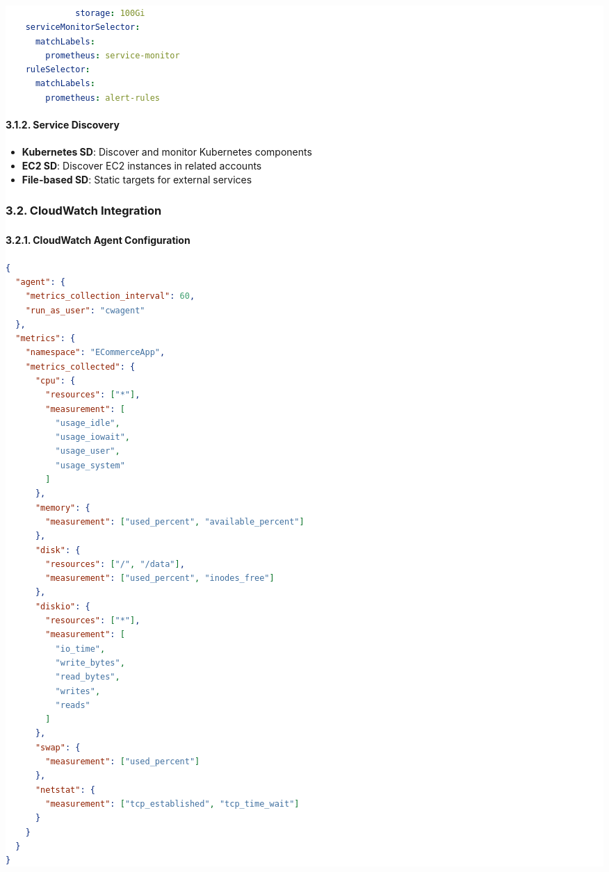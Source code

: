 ```yaml
              storage: 100Gi
    serviceMonitorSelector:
      matchLabels:
        prometheus: service-monitor
    ruleSelector:
      matchLabels:
        prometheus: alert-rules
```

#### 3.1.2. Service Discovery

- **Kubernetes SD**: Discover and monitor Kubernetes components
- **EC2 SD**: Discover EC2 instances in related accounts
- **File-based SD**: Static targets for external services

### 3.2. CloudWatch Integration

#### 3.2.1. CloudWatch Agent Configuration

```json
{
  "agent": {
    "metrics_collection_interval": 60,
    "run_as_user": "cwagent"
  },
  "metrics": {
    "namespace": "ECommerceApp",
    "metrics_collected": {
      "cpu": {
        "resources": ["*"],
        "measurement": [
          "usage_idle",
          "usage_iowait",
          "usage_user",
          "usage_system"
        ]
      },
      "memory": {
        "measurement": ["used_percent", "available_percent"]
      },
      "disk": {
        "resources": ["/", "/data"],
        "measurement": ["used_percent", "inodes_free"]
      },
      "diskio": {
        "resources": ["*"],
        "measurement": [
          "io_time",
          "write_bytes",
          "read_bytes",
          "writes",
          "reads"
        ]
      },
      "swap": {
        "measurement": ["used_percent"]
      },
      "netstat": {
        "measurement": ["tcp_established", "tcp_time_wait"]
      }
    }
  }
}
```
